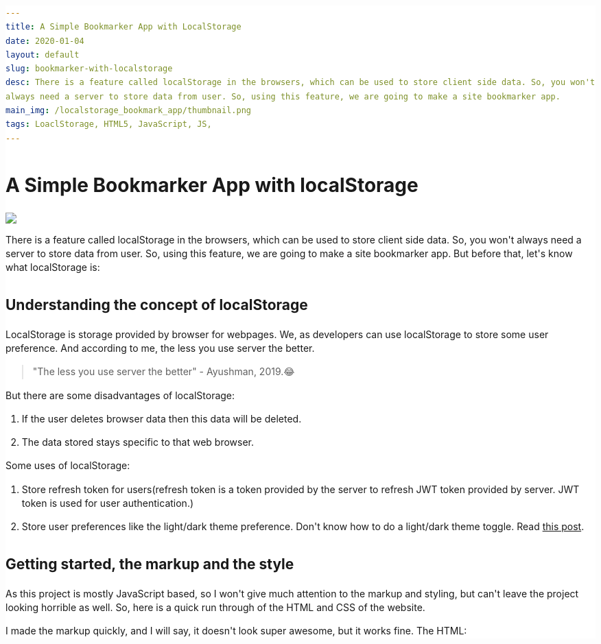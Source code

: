 ```yaml
---
title: A Simple Bookmarker App with LocalStorage
date: 2020-01-04
layout: default
slug: bookmarker-with-localstorage
desc: There is a feature called localStorage in the browsers, which can be used to store client side data. So, you won't always need a server to store data from user. So, using this feature, we are going to make a site bookmarker app.
main_img: /localstorage_bookmark_app/thumbnail.png
tags: LoaclStorage, HTML5, JavaScript, JS,
---
```


# A Simple Bookmarker App with localStorage

<div style="width: 100%; display: flex">
<img src = "/localstorage_bookmark_app/thumbnail.png" class="thumbnail">
</div>

There is a feature called localStorage in the browsers, which can be used to store client side data. So, you won't always need a server to store data from user. So, using this feature, we are going to make a site bookmarker app. But before that, let's know what localStorage is:

## Understanding the concept of localStorage

LocalStorage is storage provided by browser for webpages. We, as developers can use localStorage to store some user preference. And according to me, the less you use server the better.

> "The less you use server the better" - Ayushman, 2019.😂

But there are some disadvantages of localStorage:

1. If the user deletes browser data then this data will be deleted.

2. The data stored stays specific to that web browser.

Some uses of localStorage:

1. Store refresh token for users(refresh token is a token provided by the server to refresh JWT token provided by server. JWT token is used for user authentication.)

2. Store user preferences like the light/dark theme preference. Don't know how to do a light/dark theme toggle. Read [this post](https://www.ayushmanbthakur.com/posts/light-dark-toggle).

## Getting started, the markup and the style

As this project is mostly JavaScript based, so I won't give much attention to the markup and styling, but can't leave the project looking horrible as well. So, here is a quick run through of the HTML and CSS of the website.

I made the markup quickly, and I will say, it doesn't look super awesome, but it works fine. The HTML:
